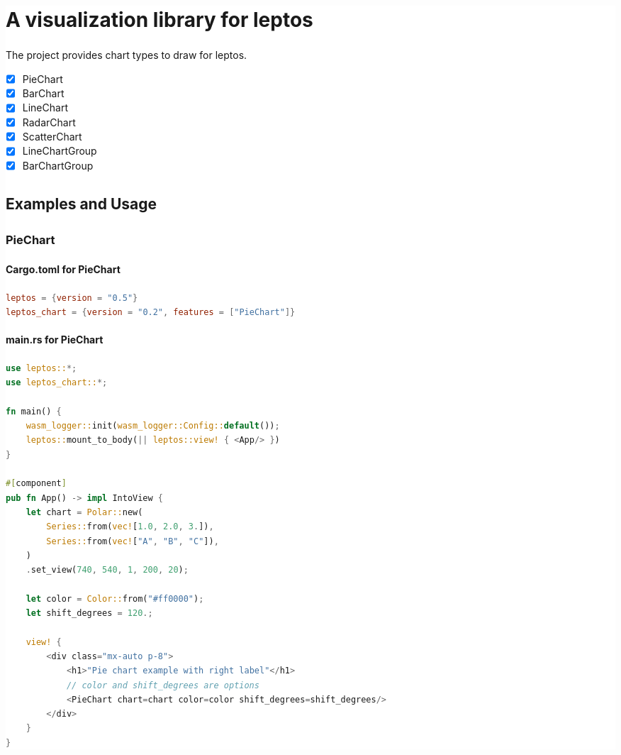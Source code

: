 # A visualization library for leptos

The project provides chart types to draw for leptos.

- [x] PieChart
- [x] BarChart
- [x] LineChart
- [x] RadarChart
- [x] ScatterChart
- [x] LineChartGroup
- [x] BarChartGroup

## Examples and Usage

### PieChart

#### Cargo.toml for PieChart

```toml
leptos = {version = "0.5"}
leptos_chart = {version = "0.2", features = ["PieChart"]}
```

#### main.rs for PieChart

```rust
use leptos::*;
use leptos_chart::*;

fn main() {
    wasm_logger::init(wasm_logger::Config::default());
    leptos::mount_to_body(|| leptos::view! { <App/> })
}

#[component]
pub fn App() -> impl IntoView {
    let chart = Polar::new(
        Series::from(vec![1.0, 2.0, 3.]),
        Series::from(vec!["A", "B", "C"]),
    )
    .set_view(740, 540, 1, 200, 20);

    let color = Color::from("#ff0000");
    let shift_degrees = 120.;

    view! {
        <div class="mx-auto p-8">
            <h1>"Pie chart example with right label"</h1>
            // color and shift_degrees are options
            <PieChart chart=chart color=color shift_degrees=shift_degrees/>
        </div>
    }
}
```
